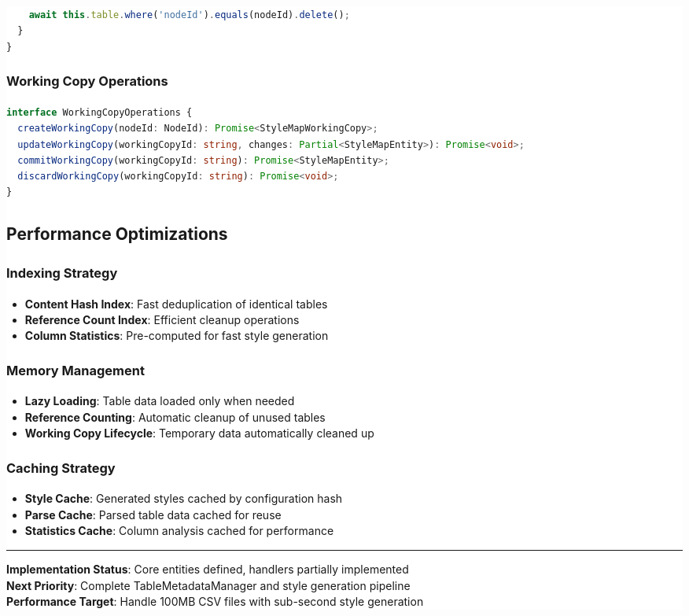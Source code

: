 ```typescript
    await this.table.where('nodeId').equals(nodeId).delete();
  }
}
```

### Working Copy Operations

```typescript
interface WorkingCopyOperations {
  createWorkingCopy(nodeId: NodeId): Promise<StyleMapWorkingCopy>;
  updateWorkingCopy(workingCopyId: string, changes: Partial<StyleMapEntity>): Promise<void>;
  commitWorkingCopy(workingCopyId: string): Promise<StyleMapEntity>;
  discardWorkingCopy(workingCopyId: string): Promise<void>;
}
```

## Performance Optimizations

### Indexing Strategy
- **Content Hash Index**: Fast deduplication of identical tables
- **Reference Count Index**: Efficient cleanup operations
- **Column Statistics**: Pre-computed for fast style generation

### Memory Management
- **Lazy Loading**: Table data loaded only when needed
- **Reference Counting**: Automatic cleanup of unused tables
- **Working Copy Lifecycle**: Temporary data automatically cleaned up

### Caching Strategy
- **Style Cache**: Generated styles cached by configuration hash
- **Parse Cache**: Parsed table data cached for reuse
- **Statistics Cache**: Column analysis cached for performance

---

**Implementation Status**: Core entities defined, handlers partially implemented  
**Next Priority**: Complete TableMetadataManager and style generation pipeline  
**Performance Target**: Handle 100MB CSV files with sub-second style generation